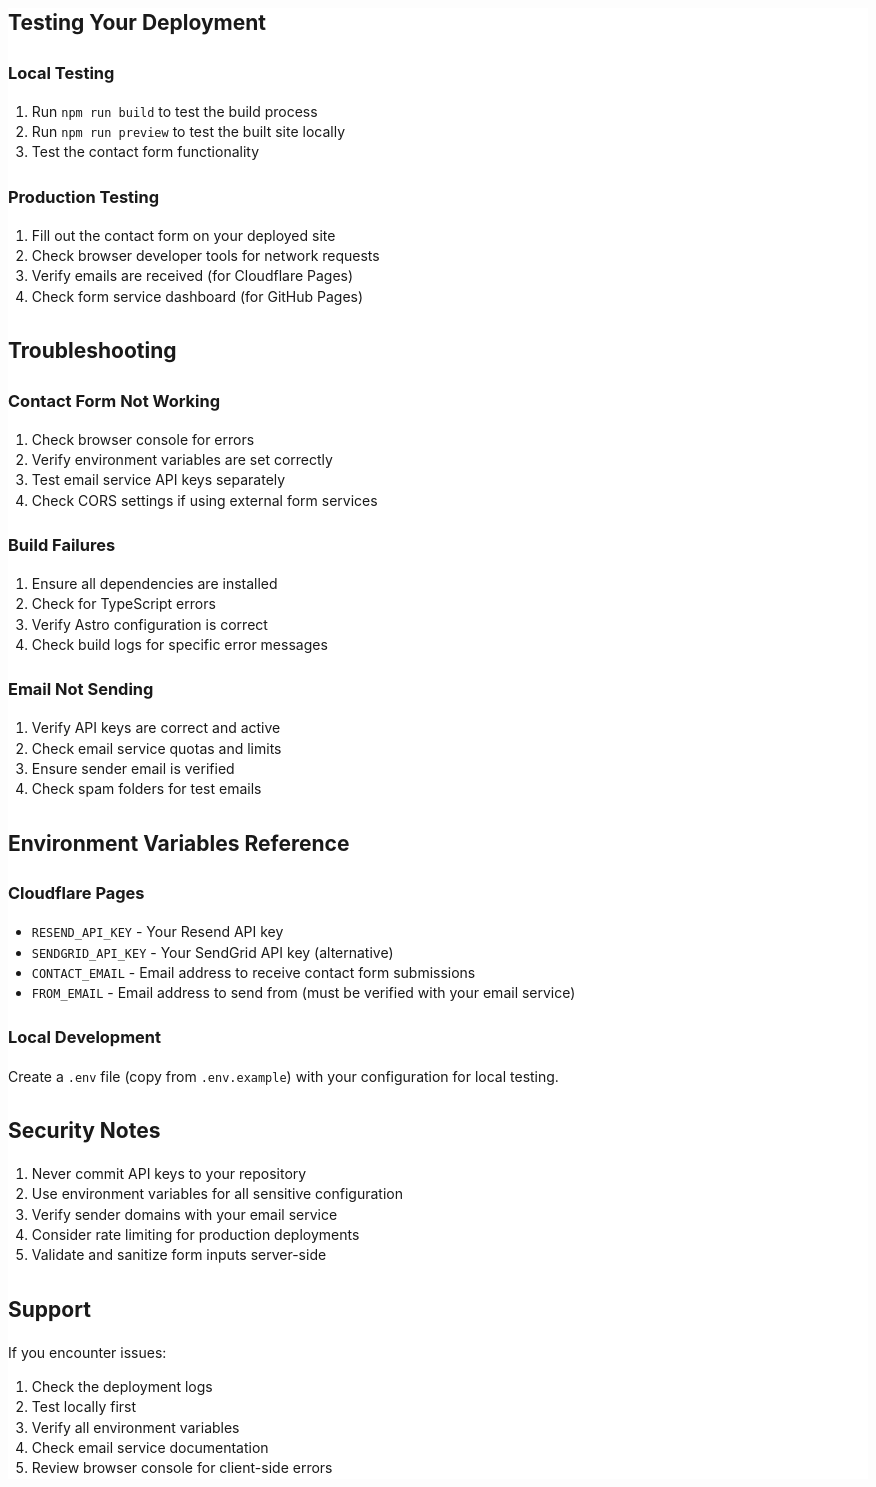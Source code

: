 ## Testing Your Deployment

### Local Testing
1. Run `npm run build` to test the build process
2. Run `npm run preview` to test the built site locally
3. Test the contact form functionality

### Production Testing
1. Fill out the contact form on your deployed site
2. Check browser developer tools for network requests
3. Verify emails are received (for Cloudflare Pages)
4. Check form service dashboard (for GitHub Pages)

## Troubleshooting

### Contact Form Not Working
1. Check browser console for errors
2. Verify environment variables are set correctly
3. Test email service API keys separately
4. Check CORS settings if using external form services

### Build Failures
1. Ensure all dependencies are installed
2. Check for TypeScript errors
3. Verify Astro configuration is correct
4. Check build logs for specific error messages

### Email Not Sending
1. Verify API keys are correct and active
2. Check email service quotas and limits
3. Ensure sender email is verified
4. Check spam folders for test emails

## Environment Variables Reference

### Cloudflare Pages
- `RESEND_API_KEY` - Your Resend API key
- `SENDGRID_API_KEY` - Your SendGrid API key (alternative)
- `CONTACT_EMAIL` - Email address to receive contact form submissions
- `FROM_EMAIL` - Email address to send from (must be verified with your email service)

### Local Development
Create a `.env` file (copy from `.env.example`) with your configuration for local testing.

## Security Notes

1. Never commit API keys to your repository
2. Use environment variables for all sensitive configuration
3. Verify sender domains with your email service
4. Consider rate limiting for production deployments
5. Validate and sanitize form inputs server-side

## Support

If you encounter issues:
1. Check the deployment logs
2. Test locally first
3. Verify all environment variables
4. Check email service documentation
5. Review browser console for client-side errors